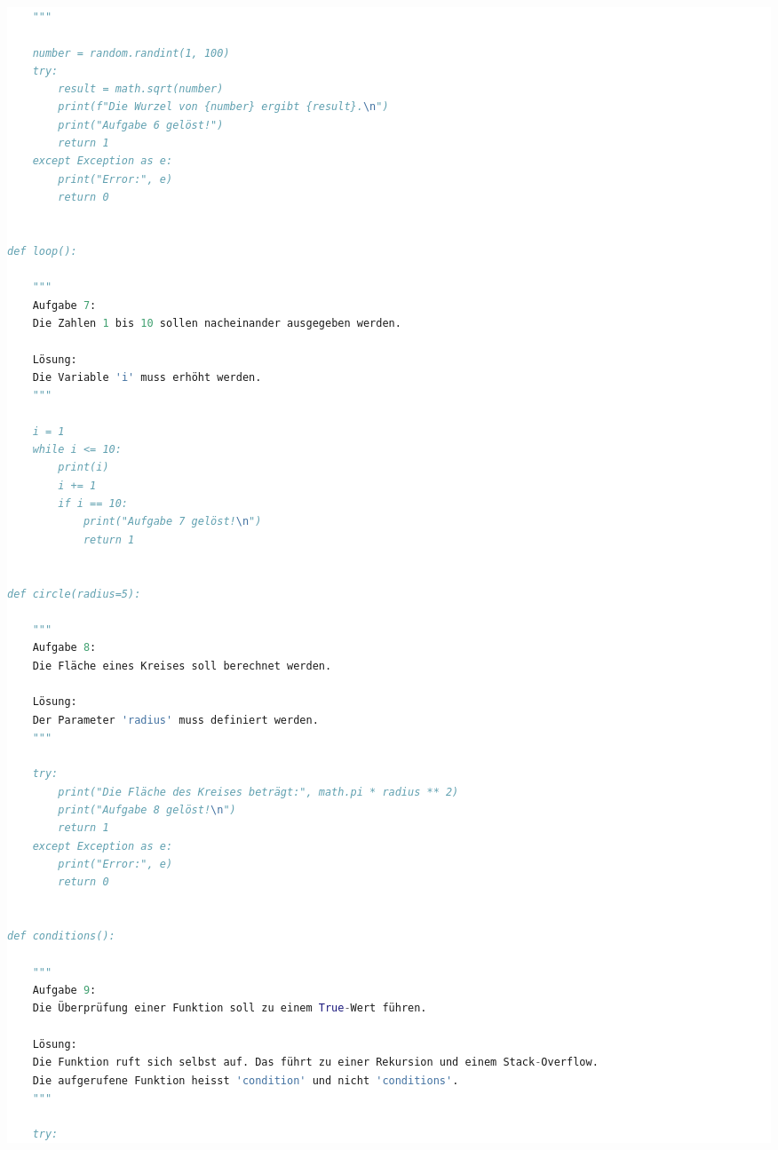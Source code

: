 ```py
    """

    number = random.randint(1, 100)
    try:
        result = math.sqrt(number)
        print(f"Die Wurzel von {number} ergibt {result}.\n")
        print("Aufgabe 6 gelöst!")
        return 1
    except Exception as e:
        print("Error:", e)
        return 0
    

def loop():

    """
    Aufgabe 7:
    Die Zahlen 1 bis 10 sollen nacheinander ausgegeben werden.

    Lösung:
    Die Variable 'i' muss erhöht werden.
    """

    i = 1
    while i <= 10:
        print(i)
        i += 1
        if i == 10:
            print("Aufgabe 7 gelöst!\n")
            return 1


def circle(radius=5):

    """
    Aufgabe 8:
    Die Fläche eines Kreises soll berechnet werden.

    Lösung:
    Der Parameter 'radius' muss definiert werden.
    """

    try:
        print("Die Fläche des Kreises beträgt:", math.pi * radius ** 2)
        print("Aufgabe 8 gelöst!\n")
        return 1
    except Exception as e:
        print("Error:", e)
        return 0


def conditions():
    
    """
    Aufgabe 9:
    Die Überprüfung einer Funktion soll zu einem True-Wert führen.

    Lösung:
    Die Funktion ruft sich selbst auf. Das führt zu einer Rekursion und einem Stack-Overflow.
    Die aufgerufene Funktion heisst 'condition' und nicht 'conditions'.
    """

    try:
```